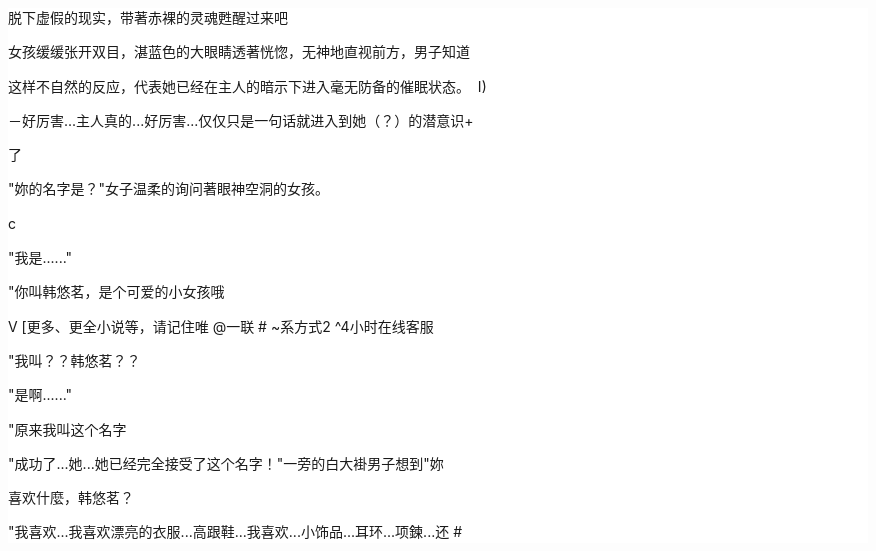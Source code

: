 

脱下虚假的现实，带著赤裸的灵魂甦醒过来吧



女孩缓缓张开双目，湛蓝色的大眼睛透著恍惚，无神地直视前方，男子知道



这样不自然的反应，代表她已经在主人的暗示下进入毫无防备的催眠状态。  I)







－好厉害...主人真的...好厉害...仅仅只是一句话就进入到她（？）的潜意识+



了





"妳的名字是？"女子温柔的询问著眼神空洞的女孩。

c





"我是......"





"你叫韩悠茗，是个可爱的小女孩哦

V [更多、更全小说等，请记住唯 @一联 # ~系方式2 ^4小时在线客服





"我叫？？韩悠茗？？





"是啊......"





"原来我叫这个名字



"成功了...她...她已经完全接受了这个名字！"一旁的白大褂男子想到"妳



喜欢什麼，韩悠茗？







"我喜欢...我喜欢漂亮的衣服...高跟鞋...我喜欢...小饰品...耳环...项鍊...还 #
